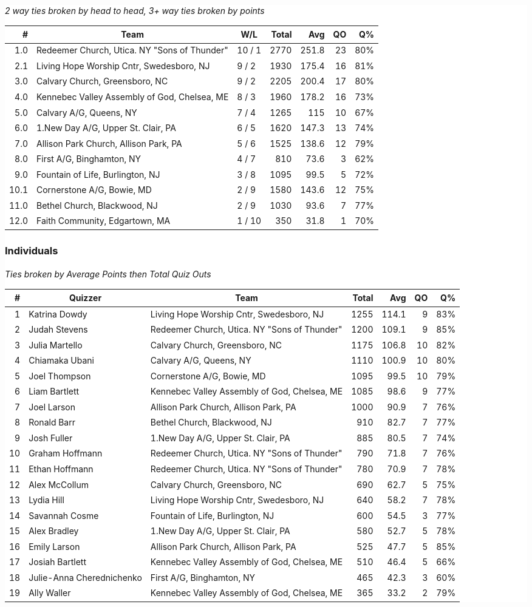 *2 way ties broken by head to head, 3+ way ties broken by points*

|    # | Team                                         | W/L    | Total |   Avg |   QO |   Q% |
| ---: | -------------------------------------------- | ------ | ----: | ----: | ---: | ---: |
|  1.0 | Redeemer Church, Utica. NY "Sons of Thunder" | 10 / 1 |  2770 | 251.8 |   23 |  80% |
|  2.1 | Living Hope Worship Cntr, Swedesboro, NJ     | 9 / 2  |  1930 | 175.4 |   16 |  81% |
|  3.0 | Calvary Church, Greensboro, NC               | 9 / 2  |  2205 | 200.4 |   17 |  80% |
|  4.0 | Kennebec Valley Assembly of God, Chelsea, ME | 8 / 3  |  1960 | 178.2 |   16 |  73% |
|  5.0 | Calvary A/G, Queens, NY                      | 7 / 4  |  1265 |   115 |   10 |  67% |
|  6.0 | 1.New Day A/G, Upper St. Clair, PA           | 6 / 5  |  1620 | 147.3 |   13 |  74% |
|  7.0 | Allison Park Church, Allison Park, PA        | 5 / 6  |  1525 | 138.6 |   12 |  79% |
|  8.0 | First A/G, Binghamton, NY                    | 4 / 7  |   810 |  73.6 |    3 |  62% |
|  9.0 | Fountain of Life, Burlington, NJ             | 3 / 8  |  1095 |  99.5 |    5 |  72% |
| 10.1 | Cornerstone A/G, Bowie, MD                   | 2 / 9  |  1580 | 143.6 |   12 |  75% |
| 11.0 | Bethel Church, Blackwood, NJ                 | 2 / 9  |  1030 |  93.6 |    7 |  77% |
| 12.0 | Faith Community, Edgartown, MA               | 1 / 10 |   350 |  31.8 |    1 |  70% |

### Individuals

*Ties broken by Average Points then Total Quiz Outs*

|        # | Quizzer                   | Team                                         | Total |   Avg |   QO |   Q% |
| -------: | ------------------------- | -------------------------------------------- | ----: | ----: | ---: | ---: |
|        1 | Katrina Dowdy             | Living Hope Worship Cntr, Swedesboro, NJ     |  1255 | 114.1 |    9 |  83% |
|        2 | Judah Stevens             | Redeemer Church, Utica. NY "Sons of Thunder" |  1200 | 109.1 |    9 |  85% |
|        3 | Julia Martello            | Calvary Church, Greensboro, NC               |  1175 | 106.8 |   10 |  82% |
|        4 | Chiamaka Ubani            | Calvary A/G, Queens, NY                      |  1110 | 100.9 |   10 |  80% |
|        5 | Joel Thompson             | Cornerstone A/G, Bowie, MD                   |  1095 |  99.5 |   10 |  79% |
|        6 | Liam Bartlett             | Kennebec Valley Assembly of God, Chelsea, ME |  1085 |  98.6 |    9 |  77% |
|        7 | Joel Larson               | Allison Park Church, Allison Park, PA        |  1000 |  90.9 |    7 |  76% |
|        8 | Ronald Barr               | Bethel Church, Blackwood, NJ                 |   910 |  82.7 |    7 |  77% |
|        9 | Josh Fuller               | 1.New Day A/G, Upper St. Clair, PA           |   885 |  80.5 |    7 |  74% |
|       10 | Graham Hoffmann           | Redeemer Church, Utica. NY "Sons of Thunder" |   790 |  71.8 |    7 |  76% |
|       11 | Ethan Hoffmann            | Redeemer Church, Utica. NY "Sons of Thunder" |   780 |  70.9 |    7 |  78% |
|       12 | Alex McCollum             | Calvary Church, Greensboro, NC               |   690 |  62.7 |    5 |  75% |
|       13 | Lydia Hill                | Living Hope Worship Cntr, Swedesboro, NJ     |   640 |  58.2 |    7 |  78% |
|       14 | Savannah Cosme            | Fountain of Life, Burlington, NJ             |   600 |  54.5 |    3 |  77% |
|       15 | Alex Bradley              | 1.New Day A/G, Upper St. Clair, PA           |   580 |  52.7 |    5 |  78% |
|       16 | Emily Larson              | Allison Park Church, Allison Park, PA        |   525 |  47.7 |    5 |  85% |
|       17 | Josiah Bartlett           | Kennebec Valley Assembly of God, Chelsea, ME |   510 |  46.4 |    5 |  66% |
|       18 | Julie-Anna Cherednichenko | First A/G, Binghamton, NY                    |   465 |  42.3 |    3 |  60% |
|       19 | Ally Waller               | Kennebec Valley Assembly of God, Chelsea, ME |   365 |  33.2 |    2 |  79% |